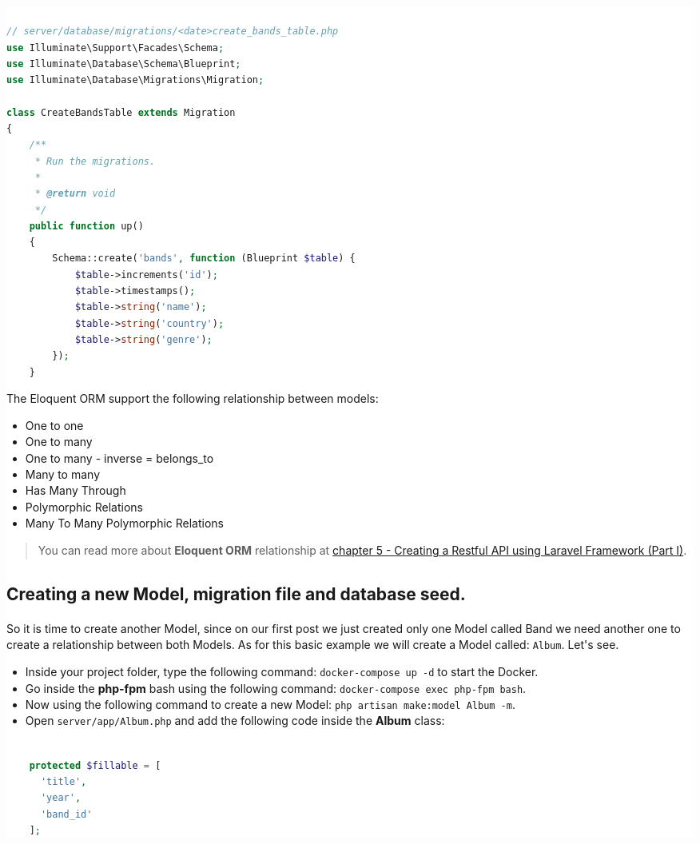 ```php

// server/database/migrations/<date>create_bands_table.php
use Illuminate\Support\Facades\Schema;
use Illuminate\Database\Schema\Blueprint;
use Illuminate\Database\Migrations\Migration;

class CreateBandsTable extends Migration
{
    /**
     * Run the migrations.
     *
     * @return void
     */
    public function up()
    {
        Schema::create('bands', function (Blueprint $table) {
            $table->increments('id');
            $table->timestamps();
            $table->string('name');
            $table->string('country');
            $table->string('genre');
        });
    }

```

The Eloquent ORM support the following relationship between models:

* One to one
* One to many
* One to many - inverse = belongs_to
* Many to many
* Has Many Through
* Polymorphic Relations
* Many To Many Polymorphic Relations

> You can read more about **Eloquent ORM** relationship at [chapter 5 - Creating a Restful API using Laravel Framework (Part I)](https://github.com/newaeonweb/Hands-On-Full-Stack-Web-Development-with-Angular-6-and-Laravel-5#chapter-5-creating-a-restful-api-using-laravel-framework-part-i).

## Creating a new Model, migration file and database seed.
So it is time to create another Model, since on our first post we just created only one Model called Band we need another one to create a relationship between both Models. As for this basic example we will create a Model called: `Album`. Let's see.

* Inside your project folder, type the following command: `docker-compose up -d` to start the Docker.
* Go inside the **php-fpm** bash using the following command: `docker-compose exec php-fpm bash`.
* Now using the following command to create a new Model: `php artisan make:model Album -m`.
* Open `server/app/Album.php` and add the following code inside the **Album** class:

```php

    protected $fillable = [
      'title',
      'year',
      'band_id'
    ];

```
